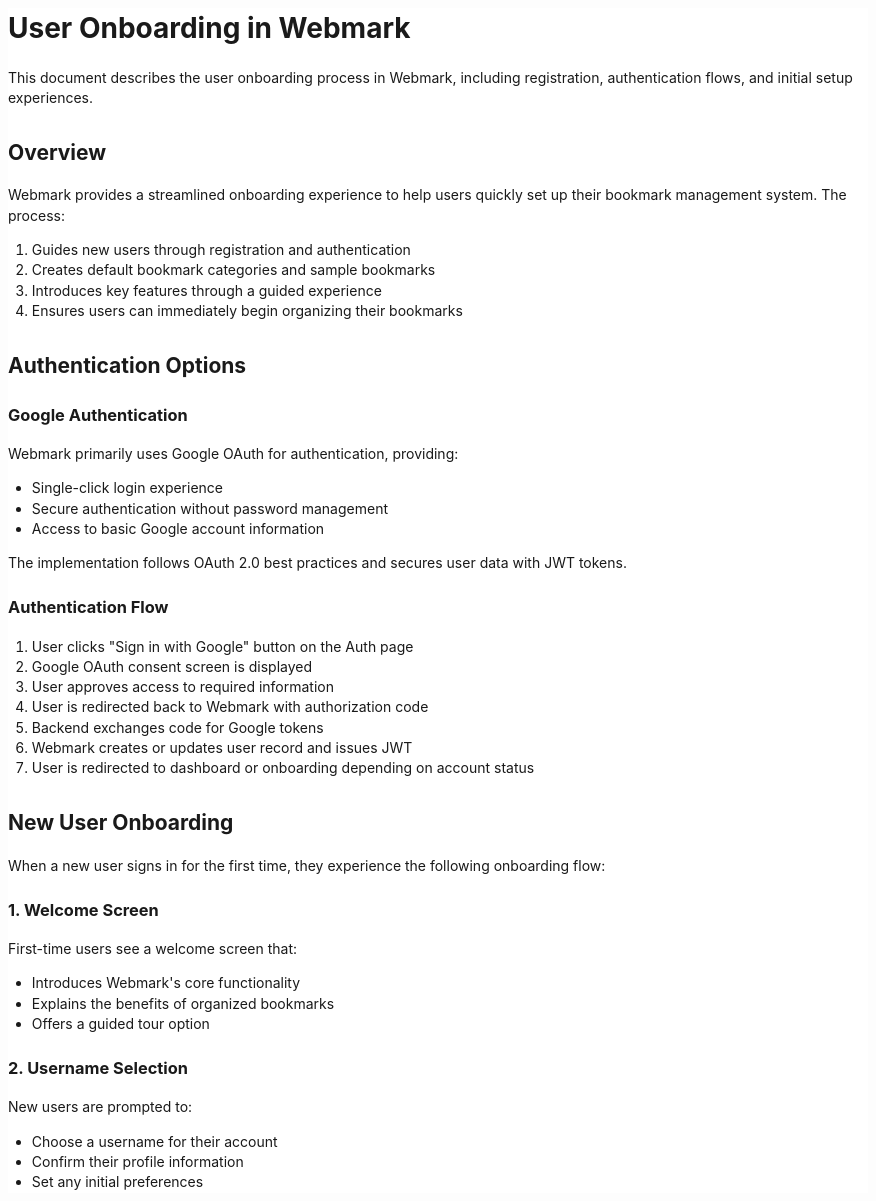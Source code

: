# User Onboarding in Webmark

This document describes the user onboarding process in Webmark, including registration, authentication flows, and initial setup experiences.

## Overview

Webmark provides a streamlined onboarding experience to help users quickly set up their bookmark management system. The process:

1. Guides new users through registration and authentication
2. Creates default bookmark categories and sample bookmarks
3. Introduces key features through a guided experience
4. Ensures users can immediately begin organizing their bookmarks

## Authentication Options

### Google Authentication

Webmark primarily uses Google OAuth for authentication, providing:
- Single-click login experience
- Secure authentication without password management
- Access to basic Google account information

The implementation follows OAuth 2.0 best practices and secures user data with JWT tokens.

### Authentication Flow

1. User clicks "Sign in with Google" button on the Auth page
2. Google OAuth consent screen is displayed
3. User approves access to required information
4. User is redirected back to Webmark with authorization code
5. Backend exchanges code for Google tokens
6. Webmark creates or updates user record and issues JWT
7. User is redirected to dashboard or onboarding depending on account status

## New User Onboarding

When a new user signs in for the first time, they experience the following onboarding flow:

### 1. Welcome Screen

First-time users see a welcome screen that:
- Introduces Webmark's core functionality
- Explains the benefits of organized bookmarks
- Offers a guided tour option

### 2. Username Selection

New users are prompted to:
- Choose a username for their account
- Confirm their profile information
- Set any initial preferences
